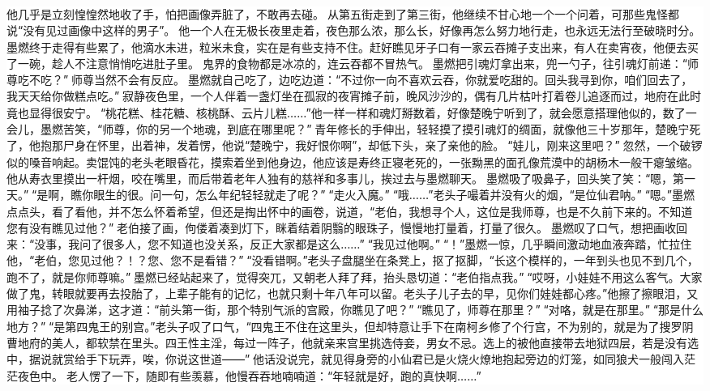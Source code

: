 他几乎是立刻惶惶然地收了手，怕把画像弄脏了，不敢再去碰。
从第五街走到了第三街，他继续不甘心地一个一个问着，可那些鬼怪都说“没有见过画像中这样的男子”。
他一个人在无极长夜里走着，夜色那么浓，那么长，好像再怎么努力地行走，也永远无法行至破晓时分。墨燃终于走得有些累了，他滴水未进，粒米未食，实在是有些支持不住。赶好瞧见牙子口有一家云吞摊子支出来，有人在卖宵夜，他便去买了一碗，趁人不注意悄悄吃进肚子里。
鬼界的食物都是冰凉的，连云吞都不冒热气。
墨燃把引魂灯拿出来，兜一勺子，往引魂灯前递：“师尊吃不吃？”
师尊当然不会有反应。
墨燃就自己吃了，边吃边道：“不过你一向不喜欢云吞，你就爱吃甜的。回头我寻到你，咱们回去了，我天天给你做糕点吃。”
寂静夜色里，一个人伴着一盏灯坐在孤寂的夜宵摊子前，晚风沙沙的，偶有几片枯叶打着卷儿追逐而过，地府在此时竟也显得很安宁。
“桃花糕、桂花糖、核桃酥、云片儿糕……”他一样一样和魂灯掰数着，好像楚晚宁听到了，就会愿意搭理他似的，数了一会儿，墨燃苦笑，“师尊，你的另一个地魂，到底在哪里呢？”
青年修长的手伸出，轻轻摸了摸引魂灯的绸面，就像他三十岁那年，楚晚宁死了，他抱那尸身在怀里，出着神，发着愣，他说“楚晚宁，我好恨你啊”，却低下头，亲了亲他的脸。
“娃儿，刚来这里吧？”
忽然，一个破锣似的嗓音响起。卖馄饨的老头老眼昏花，摸索着坐到他身边，他应该是寿终正寝老死的，一张黝黑的面孔像荒漠中的胡杨木一般干瘪皱缩。他从寿衣里摸出一杆烟，咬在嘴里，而后带着老年人独有的慈祥和多事儿，挨过去与墨燃聊天。
墨燃吸了吸鼻子，回头笑了笑：“嗯，第一天。”
“是啊，瞧你眼生的很。问一句，怎么年纪轻轻就走了呢？”
“走火入魔。”
“哦……”老头子嘬着并没有火的烟，“是位仙君呐。”
“嗯。”墨燃点点头，看了看他，并不怎么怀着希望，但还是掏出怀中的画卷，说道，“老伯，我想寻个人，这位是我师尊，也是不久前下来的。不知道您有没有瞧见过他？”
老伯接了画，佝偻着凑到灯下，眯着结着阴翳的眼珠子，慢慢地打量着，打量了很久。
墨燃叹了口气，想把画收回来：“没事，我问了很多人，您不知道也没关系，反正大家都是这么……”
“我见过他啊。”
“！”墨燃一惊，几乎瞬间激动地血液奔踏，忙拉住他，“老伯，您见过他？！？您、您不是看错？”
“没看错啊。”老头子盘腿坐在条凳上，抠了抠脚，“长这个模样的，一年到头也见不到几个，跑不了，就是你师尊嘛。”
墨燃已经站起来了，觉得突兀，又朝老人拜了拜，抬头恳切道：“老伯指点我。”
“哎呀，小娃娃不用这么客气。大家做了鬼，转眼就要再去投胎了，上辈子能有的记忆，也就只剩十年八年可以留。老头子儿子去的早，见你们娃娃都心疼。”他擦了擦眼泪，又用袖子捻了次鼻涕，这才道：“前头第一街，那个特别气派的宫殿，你瞧见了吧？”
“瞧见了，师尊在那里？”
“对咯，就是在那里。”
“那是什么地方？”
“是第四鬼王的别宫。”老头子叹了口气，“四鬼王不住在这里头，但却特意让手下在南柯乡修了个行宫，不为别的，就是为了搜罗阴曹地府的美人，都软禁在里头。四王性主淫，每过一阵子，他就亲来宫里挑选侍妾，男女不忌。选上的被他直接带去地狱四层，若是没有选中，据说就赏给手下玩弄，唉，你说这世道——”
他话没说完，就见得身旁的小仙君已是火烧火燎地抱起旁边的灯笼，如同狼犬一般闯入茫茫夜色中。
老人愣了一下，随即有些羡慕，他慢吞吞地喃喃道：“年轻就是好，跑的真快啊……”
